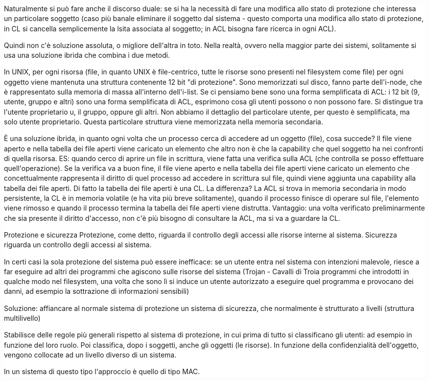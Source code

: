 Naturalmente si può fare anche il discorso duale: se si ha la necessità di fare una modifica allo stato di protezione che interessa un particolare soggetto (caso più banale eliminare il soggetto dal sistema - questo comporta una modifica allo stato di protezione, in CL si cancella semplicemente la lsita associata al soggetto; in ACL bisogna fare ricerca in ogni ACL).

Quindi non c'è soluzione assoluta, o migliore dell'altra in toto.
Nella realtà, ovvero nella maggior parte dei sistemi, solitamente si usa una soluzione ibrida che combina i due metodi.

In UNIX, per ogni risorsa (file, in quanto UNIX è file-centrico, tutte le risorse sono presenti nel filesystem come file) per ogni oggetto viene mantenuta una struttura contenente 12 bit "di protezione". Sono memorizzati sul disco, fanno parte dell'i-node, che è rappresentato sulla memoria di massa all'interno dell'i-list.
Se ci pensiamo bene sono una forma semplificata di ACL: i 12 bit (9, utente, gruppo e altri) sono una forma semplificata di ACL, esprimono cosa gli utenti possono o non possono fare.
Si distingue tra l'utente proprietario u, il gruppo, oppure gli altri. Non abbiamo il dettaglio del particolare utente, per questo è semplificata, ma solo utente proprietario.
Questa particolare struttura viene memorizzata nella memoria secondaria.

È una soluzione ibrida, in quanto ogni volta che un processo cerca di accedere ad un oggetto (file), cosa succede? Il file viene aperto e nella tabella dei file aperti viene caricato un elemento che altro non è che la capability che quel soggetto ha nei confronti di quella risorsa.
ES: quando cerco di aprire un file in scrittura, viene fatta una verifica sulla ACL (che controlla se posso effettuare quell'operazione). Se la verifica va a buon fine, il file viene aperto e nella tabella dei file aperti viene caricato un elemento che concettualmente rappresenta il diritto di quel processo ad accedere in scrittura sul file, quindi viene aggiunta una capability alla tabella dei file aperti. Di fatto la tabella dei file aperti è una CL.
La differenza? La ACL si trova in memoria secondaria in modo persistente, la CL è in memoria volatile (e ha vita più breve solitamente), quando il processo finisce di operare sul file, l'elemento viene rimosso e quando il processo termina la tabella dei file aperti viene distrutta.
Vantaggio: una volta verificato preliminarmente che sia presente il diritto d'accesso, non c'è più bisogno di consultare la ACL, ma si va a guardare la CL.



Protezione e sicurezza
Protezione, come detto, riguarda il controllo degli accessi alle risorse interne al sistema.
Sicurezza riguarda un controllo degli accessi al sistema.

In certi casi la sola protezione del sistema può essere inefficace: se un utente entra nel sistema con intenzioni malevole, riesce a far eseguire ad altri dei programmi che agiscono sulle risorse del sistema (Trojan - Cavalli di Troia programmi che introdotti in qualche modo nel filesystem, una volta che sono lì si induce un utente autorizzato a eseguire quel programma e provocano dei danni, ad esempio la sottrazione di informazioni sensibili)

Soluzione: affiancare al normale sistema di protezione un sistema di sicurezza, che normalmente è strutturato a livelli (struttura multilivello)


Stabilisce delle regole più generali rispetto al sistema di protezione, in cui prima di tutto si classificano gli utenti: ad esempio in funzione del loro ruolo.
Poi classifica, dopo i soggetti, anche gli oggetti (le risorse). In funzione della confidenzialità dell'oggetto, vengono collocate ad un livello diverso di un sistema.

In un sistema di questo tipo l'approccio è quello di tipo MAC.
